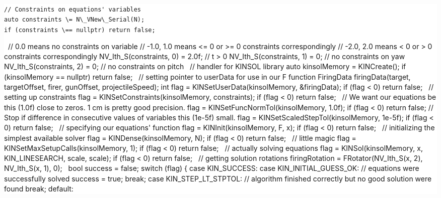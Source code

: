     // Constraints on equations' variables
    auto constraints \= N\_VNew\_Serial(N);
    if (constraints \== nullptr) return false;
 
    // 0.0 means no constraints on variable
    // -1.0, 1.0 means <= 0 or >= 0 constraints correspondingly
    // -2.0, 2.0 means < 0 or > 0 constraints correspondingly
    NV\_Ith\_S(constraints, 0) \= 2.0f; // t > 0
    NV\_Ith\_S(constraints, 1) \= 0; // no constraints on yaw
    NV\_Ith\_S(constraints, 2) \= 0; // no constraints on pitch
 
    // handler for KINSOL library
    auto kinsolMemory \= KINCreate();
    if (kinsolMemory \== nullptr) return false;
 
    // setting pointer to userData for use in our F function
    FiringData firingData(target, targetOffset, firer, gunOffset, projectileSpeed);
    int flag \= KINSetUserData(kinsolMemory, &firingData);
    if (flag < 0) return false;
 
    // setting up constraints
    flag \= KINSetConstraints(kinsolMemory, constraints);
    if (flag < 0) return false;
 
    // We want our equations be this (1.0f) close to zeros. 1 cm is pretty good precision.
    flag \= KINSetFuncNormTol(kinsolMemory, 1.0f);
    if (flag < 0) return false;
    // Stop if difference in consecutive values of variables this (1e-5f) small.
    flag \= KINSetScaledStepTol(kinsolMemory, 1e\-5f);
    if (flag < 0) return false;
 
    // specifying our equations' function
    flag \= KINInit(kinsolMemory, F, x);
    if (flag < 0) return false;
 
    // initializing the simplest available solver
    flag \= KINDense(kinsolMemory, N);
    if (flag < 0) return false;
 
    // little magic
    flag \= KINSetMaxSetupCalls(kinsolMemory, 1);
    if (flag < 0) return false;
 
    // actually solving equations
    flag \= KINSol(kinsolMemory, x, KIN\_LINESEARCH, scale, scale);
    if (flag < 0) return false;
 
    // getting solution rotations
    firingRotation \= FRotator(NV\_Ith\_S(x, 2), NV\_Ith\_S(x, 1), 0);
 
    bool success \= false;
    switch (flag)
    {
    case KIN\_SUCCESS:
    case KIN\_INITIAL\_GUESS\_OK:
        // equations were successfully solved
        success \= true;
        break;
    case KIN\_STEP\_LT\_STPTOL:
        // algorithm finished correctly but no good solution were found
        break;
    default:
 